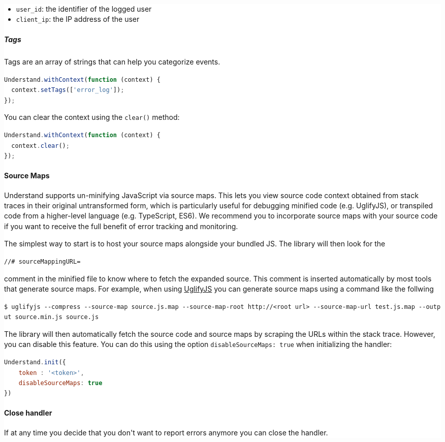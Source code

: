 * `user_id`: the identifier of the logged user
* `client_ip`: the IP address of the user

##### Tags

Tags are an array of strings that can help you categorize events.

```js
Understand.withContext(function (context) {
  context.setTags(['error_log']);
});
```

You can clear the context using the `clear()` method:

```js
Understand.withContext(function (context) {
  context.clear();
});
```

#### Source Maps

Understand supports un-minifying JavaScript via source maps. This lets you view source code context obtained from stack traces in their original untransformed form, which is particularly useful for debugging minified code (e.g. UglifyJS), or transpiled code from a higher-level language (e.g. TypeScript, ES6). We recommend you to incorporate source maps with your source code if you want to receive the full benefit of error tracking and monitoring.

The simplest way to start is to host your source maps alongside your bundled JS. The library will then look for the

```
//# sourceMappingURL=
```

comment in the minified file to know where to fetch the expanded source. This comment is inserted automatically by most tools that generate source maps. For example, when using [UglifyJS](https://github.com/mishoo/UglifyJS2/tree/v2.x) you can generate source maps using a command like the follwing

```
$ uglifyjs --compress --source-map source.js.map --source-map-root http://<root url> --source-map-url test.js.map --output source.min.js source.js
```

The library will then automatically fetch the source code and source maps by scraping the URLs within the stack trace. However, you can disable this feature. You can do this using the option `disableSourceMaps: true` when initializing the handler:

```js
Understand.init({
    token : '<token>',
    disableSourceMaps: true
})
```

#### Close handler

If at any time you decide that you don't want to report errors anymore you can close the handler.
